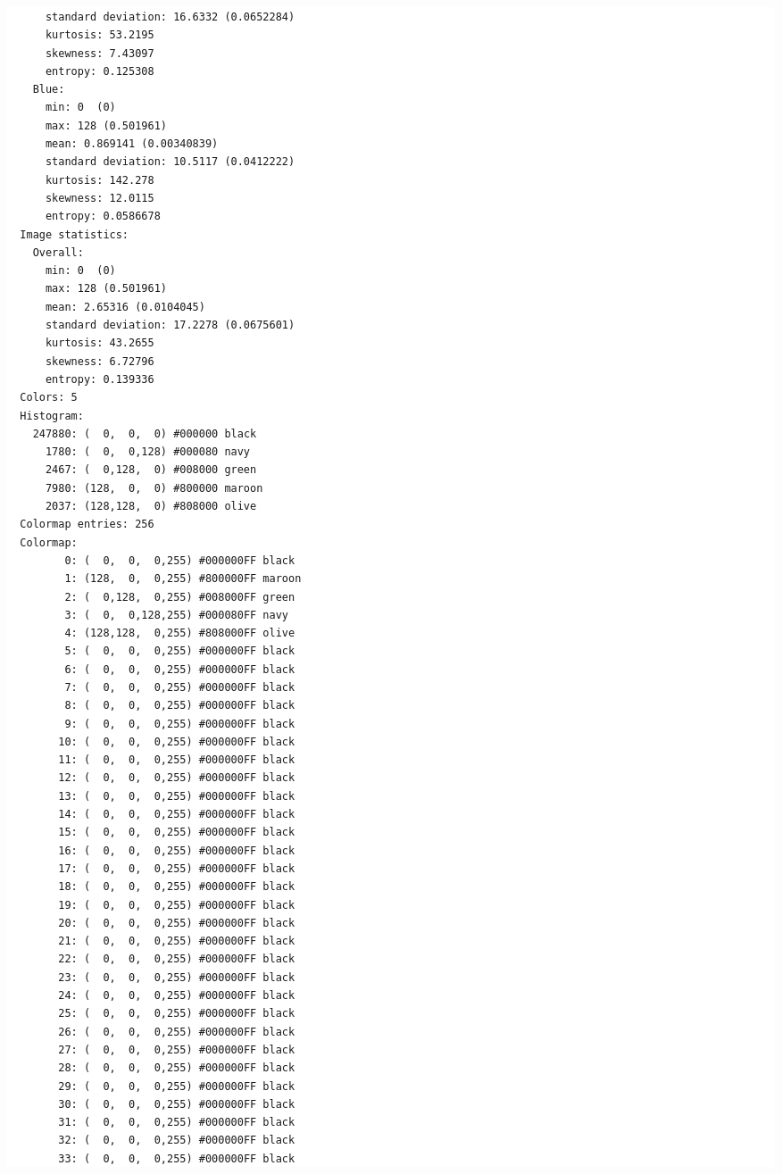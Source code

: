           standard deviation: 16.6332 (0.0652284)
          kurtosis: 53.2195
          skewness: 7.43097
          entropy: 0.125308
        Blue:
          min: 0  (0)
          max: 128 (0.501961)
          mean: 0.869141 (0.00340839)
          standard deviation: 10.5117 (0.0412222)
          kurtosis: 142.278
          skewness: 12.0115
          entropy: 0.0586678
      Image statistics:
        Overall:
          min: 0  (0)
          max: 128 (0.501961)
          mean: 2.65316 (0.0104045)
          standard deviation: 17.2278 (0.0675601)
          kurtosis: 43.2655
          skewness: 6.72796
          entropy: 0.139336
      Colors: 5
      Histogram:
        247880: (  0,  0,  0) #000000 black
          1780: (  0,  0,128) #000080 navy
          2467: (  0,128,  0) #008000 green
          7980: (128,  0,  0) #800000 maroon
          2037: (128,128,  0) #808000 olive
      Colormap entries: 256
      Colormap:
             0: (  0,  0,  0,255) #000000FF black
             1: (128,  0,  0,255) #800000FF maroon
             2: (  0,128,  0,255) #008000FF green
             3: (  0,  0,128,255) #000080FF navy
             4: (128,128,  0,255) #808000FF olive
             5: (  0,  0,  0,255) #000000FF black
             6: (  0,  0,  0,255) #000000FF black
             7: (  0,  0,  0,255) #000000FF black
             8: (  0,  0,  0,255) #000000FF black
             9: (  0,  0,  0,255) #000000FF black
            10: (  0,  0,  0,255) #000000FF black
            11: (  0,  0,  0,255) #000000FF black
            12: (  0,  0,  0,255) #000000FF black
            13: (  0,  0,  0,255) #000000FF black
            14: (  0,  0,  0,255) #000000FF black
            15: (  0,  0,  0,255) #000000FF black
            16: (  0,  0,  0,255) #000000FF black
            17: (  0,  0,  0,255) #000000FF black
            18: (  0,  0,  0,255) #000000FF black
            19: (  0,  0,  0,255) #000000FF black
            20: (  0,  0,  0,255) #000000FF black
            21: (  0,  0,  0,255) #000000FF black
            22: (  0,  0,  0,255) #000000FF black
            23: (  0,  0,  0,255) #000000FF black
            24: (  0,  0,  0,255) #000000FF black
            25: (  0,  0,  0,255) #000000FF black
            26: (  0,  0,  0,255) #000000FF black
            27: (  0,  0,  0,255) #000000FF black
            28: (  0,  0,  0,255) #000000FF black
            29: (  0,  0,  0,255) #000000FF black
            30: (  0,  0,  0,255) #000000FF black
            31: (  0,  0,  0,255) #000000FF black
            32: (  0,  0,  0,255) #000000FF black
            33: (  0,  0,  0,255) #000000FF black